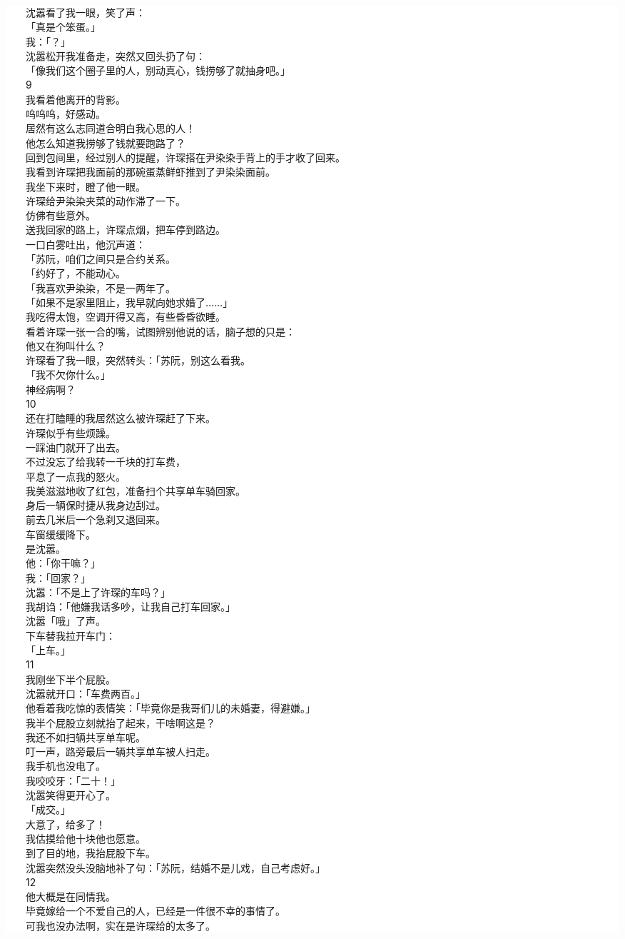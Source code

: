 &emsp;&emsp;沈嚣看了我一眼，笑了声：  
&emsp;&emsp;「真是个笨蛋。」  
&emsp;&emsp;我：「？」  
&emsp;&emsp;沈嚣松开我准备走，突然又回头扔了句：  
&emsp;&emsp;「像我们这个圈子里的人，别动真心，钱捞够了就抽身吧。」  
&emsp;&emsp;9  
&emsp;&emsp;我看着他离开的背影。  
&emsp;&emsp;呜呜呜，好感动。  
&emsp;&emsp;居然有这么志同道合明白我心思的人！  
&emsp;&emsp;他怎么知道我捞够了钱就要跑路了？  
&emsp;&emsp;回到包间里，经过别人的提醒，许琛搭在尹染染手背上的手才收了回来。  
&emsp;&emsp;我看到许琛把我面前的那碗蛋蒸鲜虾推到了尹染染面前。  
&emsp;&emsp;我坐下来时，瞪了他一眼。  
&emsp;&emsp;许琛给尹染染夹菜的动作滞了一下。  
&emsp;&emsp;仿佛有些意外。  
&emsp;&emsp;送我回家的路上，许琛点烟，把车停到路边。  
&emsp;&emsp;一口白雾吐出，他沉声道：  
&emsp;&emsp;「苏阮，咱们之间只是合约关系。  
&emsp;&emsp;「约好了，不能动心。  
&emsp;&emsp;「我喜欢尹染染，不是一两年了。  
&emsp;&emsp;「如果不是家里阻止，我早就向她求婚了……」  
&emsp;&emsp;我吃得太饱，空调开得又高，有些昏昏欲睡。  
&emsp;&emsp;看着许琛一张一合的嘴，试图辨别他说的话，脑子想的只是：  
&emsp;&emsp;他又在狗叫什么？  
&emsp;&emsp;许琛看了我一眼，突然转头：「苏阮，别这么看我。  
&emsp;&emsp;「我不欠你什么。」  
&emsp;&emsp;神经病啊？  
&emsp;&emsp;10  
&emsp;&emsp;还在打瞌睡的我居然这么被许琛赶了下来。  
&emsp;&emsp;许琛似乎有些烦躁。  
&emsp;&emsp;一踩油门就开了出去。  
&emsp;&emsp;不过没忘了给我转一千块的打车费，  
&emsp;&emsp;平息了一点我的怒火。  
&emsp;&emsp;我美滋滋地收了红包，准备扫个共享单车骑回家。  
&emsp;&emsp;身后一辆保时捷从我身边刮过。  
&emsp;&emsp;前去几米后一个急刹又退回来。  
&emsp;&emsp;车窗缓缓降下。  
&emsp;&emsp;是沈嚣。  
&emsp;&emsp;他：「你干嘛？」  
&emsp;&emsp;我：「回家？」  
&emsp;&emsp;沈嚣：「不是上了许琛的车吗？」  
&emsp;&emsp;我胡诌：「他嫌我话多吵，让我自己打车回家。」  
&emsp;&emsp;沈嚣「哦」了声。  
&emsp;&emsp;下车替我拉开车门：  
&emsp;&emsp;「上车。」  
&emsp;&emsp;11  
&emsp;&emsp;我刚坐下半个屁股。  
&emsp;&emsp;沈嚣就开口：「车费两百。」  
&emsp;&emsp;他看着我吃惊的表情笑：「毕竟你是我哥们儿的未婚妻，得避嫌。」  
&emsp;&emsp;我半个屁股立刻就抬了起来，干啥啊这是？  
&emsp;&emsp;我还不如扫辆共享单车呢。  
&emsp;&emsp;叮一声，路旁最后一辆共享单车被人扫走。  
&emsp;&emsp;我手机也没电了。  
&emsp;&emsp;我咬咬牙：「二十！」  
&emsp;&emsp;沈嚣笑得更开心了。  
&emsp;&emsp;「成交。」  
&emsp;&emsp;大意了，给多了！  
&emsp;&emsp;我估摸给他十块他也愿意。  
&emsp;&emsp;到了目的地，我抬屁股下车。  
&emsp;&emsp;沈嚣突然没头没脑地补了句：「苏阮，结婚不是儿戏，自己考虑好。」  
&emsp;&emsp;12  
&emsp;&emsp;他大概是在同情我。  
&emsp;&emsp;毕竟嫁给一个不爱自己的人，已经是一件很不幸的事情了。  
&emsp;&emsp;可我也没办法啊，实在是许琛给的太多了。  